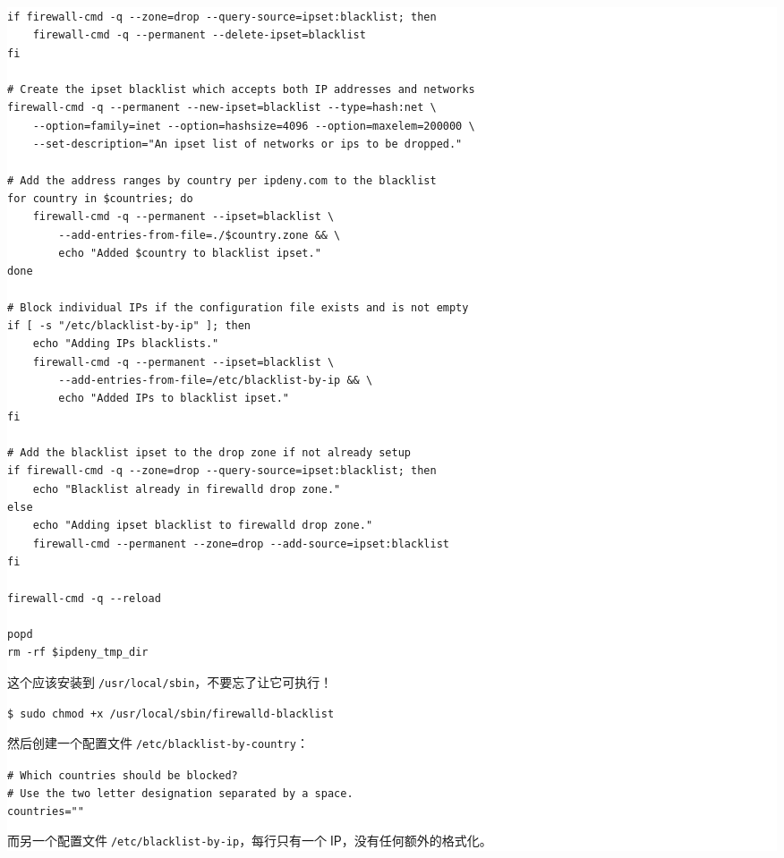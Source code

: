 ```
if firewall-cmd -q --zone=drop --query-source=ipset:blacklist; then
    firewall-cmd -q --permanent --delete-ipset=blacklist
fi

# Create the ipset blacklist which accepts both IP addresses and networks
firewall-cmd -q --permanent --new-ipset=blacklist --type=hash:net \
    --option=family=inet --option=hashsize=4096 --option=maxelem=200000 \
    --set-description="An ipset list of networks or ips to be dropped."

# Add the address ranges by country per ipdeny.com to the blacklist
for country in $countries; do
    firewall-cmd -q --permanent --ipset=blacklist \
        --add-entries-from-file=./$country.zone && \
        echo "Added $country to blacklist ipset."
done

# Block individual IPs if the configuration file exists and is not empty
if [ -s "/etc/blacklist-by-ip" ]; then
    echo "Adding IPs blacklists."
    firewall-cmd -q --permanent --ipset=blacklist \
        --add-entries-from-file=/etc/blacklist-by-ip && \
        echo "Added IPs to blacklist ipset."
fi

# Add the blacklist ipset to the drop zone if not already setup
if firewall-cmd -q --zone=drop --query-source=ipset:blacklist; then
    echo "Blacklist already in firewalld drop zone."
else
    echo "Adding ipset blacklist to firewalld drop zone."
    firewall-cmd --permanent --zone=drop --add-source=ipset:blacklist
fi

firewall-cmd -q --reload

popd
rm -rf $ipdeny_tmp_dir
```

这个应该安装到 `/usr/local/sbin`，不要忘了让它可执行！

```
$ sudo chmod +x /usr/local/sbin/firewalld-blacklist
```

然后创建一个配置文件 `/etc/blacklist-by-country`：

```
# Which countries should be blocked?
# Use the two letter designation separated by a space.
countries=""
```

而另一个配置文件 `/etc/blacklist-by-ip`，每行只有一个 IP，没有任何额外的格式化。


[#]: collector: (lujun9972)
[#]: translator: (wxy)
[#]: reviewer: (wxy)
[#]: publisher: (wxy)
[#]: url: (https://linux.cn/article-12417-1.html)
[#]: subject: (Protect your system with fail2ban and firewalld blacklists)
[#]: via: (https://fedoramagazine.org/protect-your-system-with-fail2ban-and-firewalld-blacklists/)
[#]: author: (hobbes1069 https://fedoramagazine.org/author/hobbes1069/)
[a]: https://fedoramagazine.org/author/hobbes1069/
[b]: https://github.com/lujun9972
[1]: https://fedoramagazine.org/wp-content/uploads/2020/06/fail2ban-and-firewalld-816x345.png
[2]: https://www.linode.com/community/questions/11143/top-tip-firewalld-and-ipset-country-blacklist